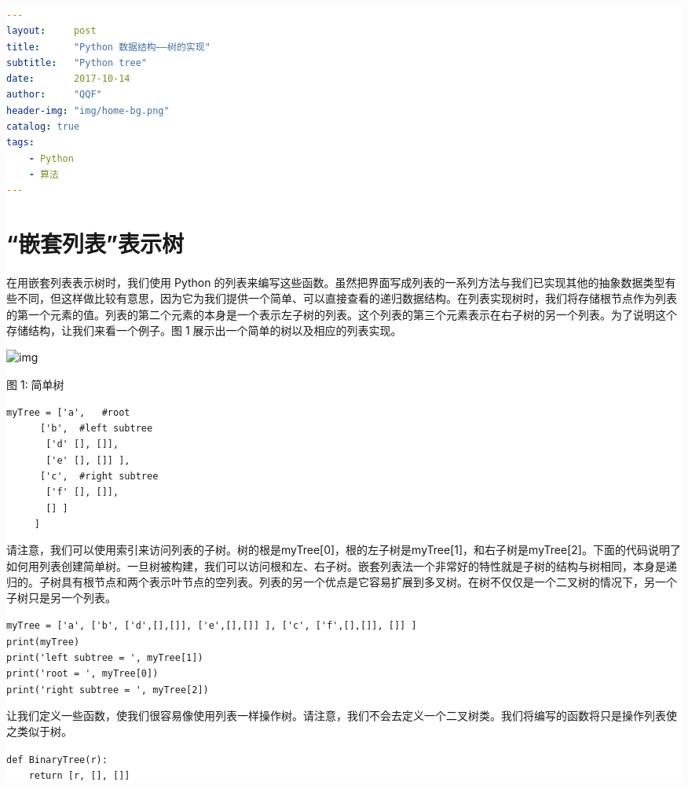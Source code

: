 ```yaml
---
layout:     post
title:      "Python 数据结构——树的实现"
subtitle:   "Python tree"
date:       2017-10-14
author:     "QQF"
header-img: "img/home-bg.png"
catalog: true
tags:
    - Python
    - 算法
---
```


# “嵌套列表”表示树

在用嵌套列表表示树时，我们使用 Python 的列表来编写这些函数。虽然把界面写成列表的一系列方法与我们已实现其他的抽象数据类型有些不同，但这样做比较有意思，因为它为我们提供一个简单、可以直接查看的递归数据结构。在列表实现树时，我们将存储根节点作为列表的第一个元素的值。列表的第二个元素的本身是一个表示左子树的列表。这个列表的第三个元素表示在右子树的另一个列表。为了说明这个存储结构，让我们来看一个例子。图 1 展示出一个简单的树以及相应的列表实现。

![img](/img/in-post/2017-10-14-python-tree/01.png)

图 1: 简单树

```
myTree = ['a',   #root
      ['b',  #left subtree
       ['d' [], []],
       ['e' [], []] ],
      ['c',  #right subtree
       ['f' [], []],
       [] ]
     ]
```

请注意，我们可以使用索引来访问列表的子树。树的根是myTree[0]，根的左子树是myTree[1]，和右子树是myTree[2]。下面的代码说明了如何用列表创建简单树。一旦树被构建，我们可以访问根和左、右子树。嵌套列表法一个非常好的特性就是子树的结构与树相同，本身是递归的。子树具有根节点和两个表示叶节点的空列表。列表的另一个优点是它容易扩展到多叉树。在树不仅仅是一个二叉树的情况下，另一个子树只是另一个列表。

```
myTree = ['a', ['b', ['d',[],[]], ['e',[],[]] ], ['c', ['f',[],[]], []] ]
print(myTree)
print('left subtree = ', myTree[1])
print('root = ', myTree[0])
print('right subtree = ', myTree[2])
```

让我们定义一些函数，使我们很容易像使用列表一样操作树。请注意，我们不会去定义一个二叉树类。我们将编写的函数将只是操作列表使之类似于树。

```
def BinaryTree(r):
    return [r, [], []]
```
